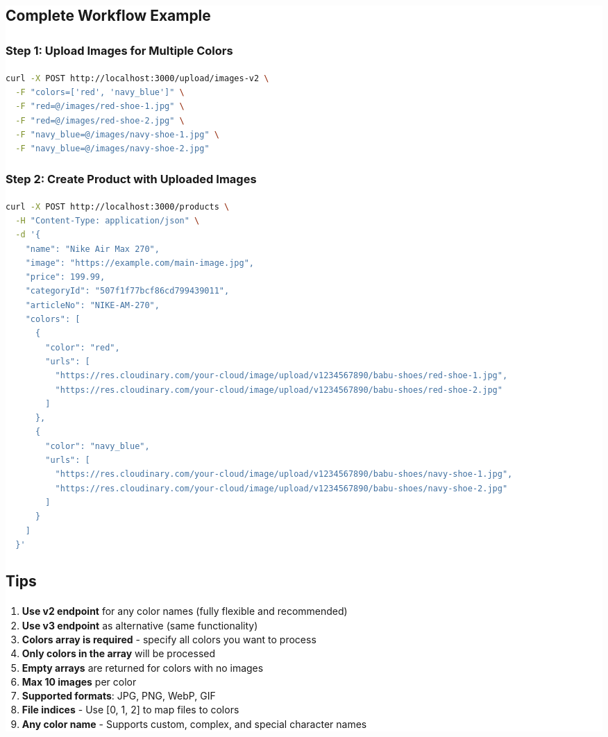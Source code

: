 ## Complete Workflow Example

### Step 1: Upload Images for Multiple Colors

```bash
curl -X POST http://localhost:3000/upload/images-v2 \
  -F "colors=['red', 'navy_blue']" \
  -F "red=@/images/red-shoe-1.jpg" \
  -F "red=@/images/red-shoe-2.jpg" \
  -F "navy_blue=@/images/navy-shoe-1.jpg" \
  -F "navy_blue=@/images/navy-shoe-2.jpg"
```

### Step 2: Create Product with Uploaded Images

```bash
curl -X POST http://localhost:3000/products \
  -H "Content-Type: application/json" \
  -d '{
    "name": "Nike Air Max 270",
    "image": "https://example.com/main-image.jpg",
    "price": 199.99,
    "categoryId": "507f1f77bcf86cd799439011",
    "articleNo": "NIKE-AM-270",
    "colors": [
      {
        "color": "red",
        "urls": [
          "https://res.cloudinary.com/your-cloud/image/upload/v1234567890/babu-shoes/red-shoe-1.jpg",
          "https://res.cloudinary.com/your-cloud/image/upload/v1234567890/babu-shoes/red-shoe-2.jpg"
        ]
      },
      {
        "color": "navy_blue",
        "urls": [
          "https://res.cloudinary.com/your-cloud/image/upload/v1234567890/babu-shoes/navy-shoe-1.jpg",
          "https://res.cloudinary.com/your-cloud/image/upload/v1234567890/babu-shoes/navy-shoe-2.jpg"
        ]
      }
    ]
  }'
```

## Tips

1. **Use v2 endpoint** for any color names (fully flexible and recommended)
2. **Use v3 endpoint** as alternative (same functionality)
3. **Colors array is required** - specify all colors you want to process
4. **Only colors in the array** will be processed
5. **Empty arrays** are returned for colors with no images
6. **Max 10 images** per color
7. **Supported formats**: JPG, PNG, WebP, GIF
8. **File indices** - Use [0, 1, 2] to map files to colors
9. **Any color name** - Supports custom, complex, and special character names
